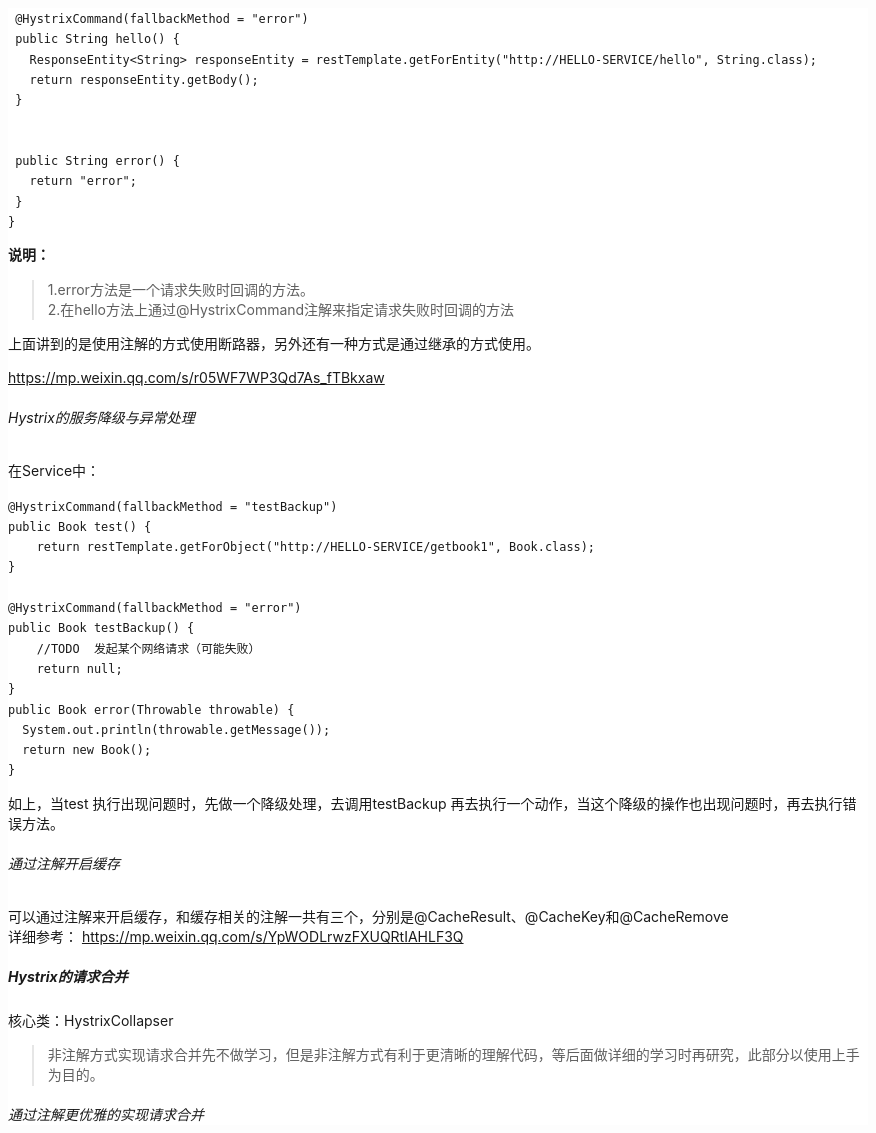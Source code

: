      @HystrixCommand(fallbackMethod = "error")
     public String hello() {
       ResponseEntity<String> responseEntity = restTemplate.getForEntity("http://HELLO-SERVICE/hello", String.class);
       return responseEntity.getBody();
     }
		
     
     public String error() {
       return "error";
     }
    }


**说明：**
> 1.error方法是一个请求失败时回调的方法。  
2.在hello方法上通过@HystrixCommand注解来指定请求失败时回调的方法


上面讲到的是使用注解的方式使用断路器，另外还有一种方式是通过继承的方式使用。

https://mp.weixin.qq.com/s/r05WF7WP3Qd7As_fTBkxaw  



######  Hystrix的服务降级与异常处理
在Service中：

    @HystrixCommand(fallbackMethod = "testBackup")
    public Book test() {
        return restTemplate.getForObject("http://HELLO-SERVICE/getbook1", Book.class);
    }

    @HystrixCommand(fallbackMethod = "error")
    public Book testBackup() {
        //TODO  发起某个网络请求（可能失败）
        return null;
    }
    public Book error(Throwable throwable) {
      System.out.println(throwable.getMessage());
      return new Book();
    }


如上，当test 执行出现问题时，先做一个降级处理，去调用testBackup 再去执行一个动作，当这个降级的操作也出现问题时，再去执行错误方法。


######  通过注解开启缓存
可以通过注解来开启缓存，和缓存相关的注解一共有三个，分别是@CacheResult、@CacheKey和@CacheRemove  
详细参考： https://mp.weixin.qq.com/s/YpWODLrwzFXUQRtIAHLF3Q



#####  Hystrix的请求合并
核心类：HystrixCollapser

>非注解方式实现请求合并先不做学习，但是非注解方式有利于更清晰的理解代码，等后面做详细的学习时再研究，此部分以使用上手为目的。

######  通过注解更优雅的实现请求合并
